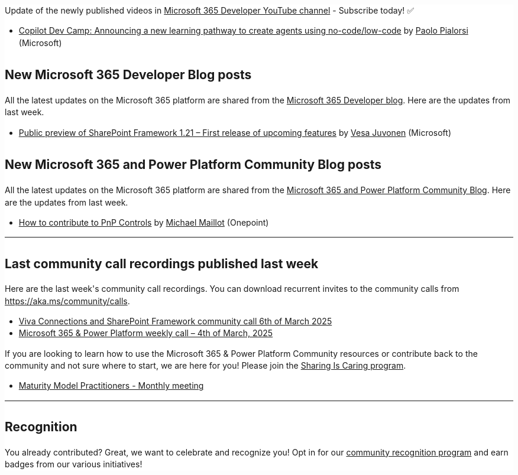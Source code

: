 Update of the newly published videos in [Microsoft 365 Developer YouTube channel](https://www.youtube.com/@Microsoft365Developer) - Subscribe today! ✅

* [Copilot Dev Camp: Announcing a new learning pathway to create agents using no-code/low-code](https://www.youtube.com/watch?v=VWHet9bxMOo) by [Paolo Pialorsi](https://www.linkedin.com/in/paolopialorsi/) (Microsoft) 


## New Microsoft 365 Developer Blog posts

All the latest updates on the Microsoft 365 platform are shared from the [Microsoft 365 Developer blog](https://devblogs.microsoft.com/microsoft365dev/). Here are the updates from last week.

* [Public preview of SharePoint Framework 1.21 – First release of upcoming features](https://devblogs.microsoft.com/microsoft365dev/public-preview-of-sharepoint-framework-1-21-first-release-of-upcoming-features/) by [Vesa Juvonen](https://www.linkedin.com/in/vesajuvonen) (Microsoft)


## New Microsoft 365 and Power Platform Community Blog posts

All the latest updates on the Microsoft 365 platform are shared from the [Microsoft 365 and Power Platform Community Blog](https://pnp.github.io/blog/). Here are the updates from last week.


* [How to contribute to PnP Controls](https://pnp.github.io/blog/post/pnp-controls-how-to-contribute/) by [Michael Maillot](https://www.linkedin.com/in/michael-maillot/) (Onepoint)


---

## Last community call recordings published last week

Here are the last week's community call recordings. You can download recurrent invites to the community calls from https://aka.ms/community/calls.

* [Viva Connections and SharePoint Framework community call 6th of March 2025](https://www.youtube.com/watch?v=qM71_Fq6jMc)
* [Microsoft 365 & Power Platform weekly call – 4th of March, 2025](https://www.youtube.com/watch?v=7Tfk6ebKuN8)

If you are looking to learn how to use the Microsoft 365 & Power Platform Community resources or contribute back to the community and not sure where to start, we are here for you! Please join the [Sharing Is Caring program](https://pnp.github.io/sharing-is-caring/).

* [Maturity Model Practitioners - Monthly meeting](https://aka.ms/mm4m365/invite)

---

## Recognition

You already contributed? Great, we want to celebrate and recognize you! Opt in for our [community recognition program](https://pnp.github.io/recognitionprogram/) and earn badges from our various initiatives! 
